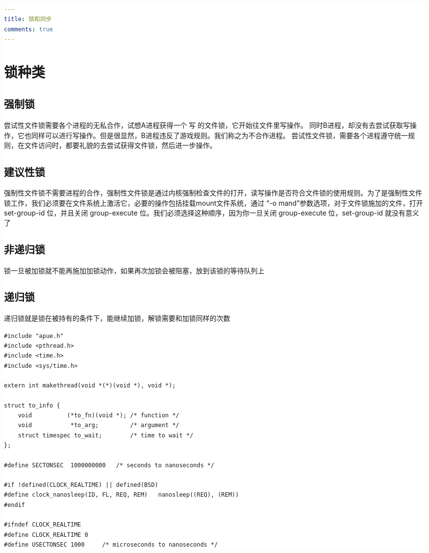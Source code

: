 ```yaml
---
title: 锁和同步
comments: true
---
```


# 锁种类

## 强制锁

尝试性文件锁需要各个进程的无私合作，试想A进程获得一个 写 的文件锁，它开始往文件里写操作。 同时B进程，却没有去尝试获取写操作，它也同样可以进行写操作。但是很显然，B进程违反了游戏规则。我们称之为不合作进程。 尝试性文件锁，需要各个进程遵守统一规则，在文件访问时，都要礼貌的去尝试获得文件锁，然后进一步操作。



## 建议性锁

强制性文件锁不需要进程的合作，强制性文件锁是通过内核强制检查文件的打开，读写操作是否符合文件锁的使用规则。为了是强制性文件锁工作，我们必须要在文件系统上激活它，必要的操作包括挂载mount文件系统，通过 “-o mand”参数选项，对于文件锁施加的文件，打开 set-group-id 位，并且关闭 group-execute 位。我们必须选择这种顺序，因为你一旦关闭 group-execute 位，set-group-id 就没有意义了

## 非递归锁

锁一旦被加锁就不能再施加加锁动作，如果再次加锁会被阻塞，放到该锁的等待队列上

## 递归锁

递归锁就是锁在被持有的条件下，能继续加锁，解锁需要和加锁同样的次数

    #include "apue.h"
    #include <pthread.h>
    #include <time.h>
    #include <sys/time.h>

    extern int makethread(void *(*)(void *), void *);

    struct to_info {
    	void	      (*to_fn)(void *);	/* function */
    	void           *to_arg;			/* argument */
    	struct timespec to_wait;		/* time to wait */
    };

    #define SECTONSEC  1000000000	/* seconds to nanoseconds */

    #if !defined(CLOCK_REALTIME) || defined(BSD)
    #define clock_nanosleep(ID, FL, REQ, REM)	nanosleep((REQ), (REM))
    #endif

    #ifndef CLOCK_REALTIME
    #define CLOCK_REALTIME 0
    #define USECTONSEC 1000		/* microseconds to nanoseconds */
